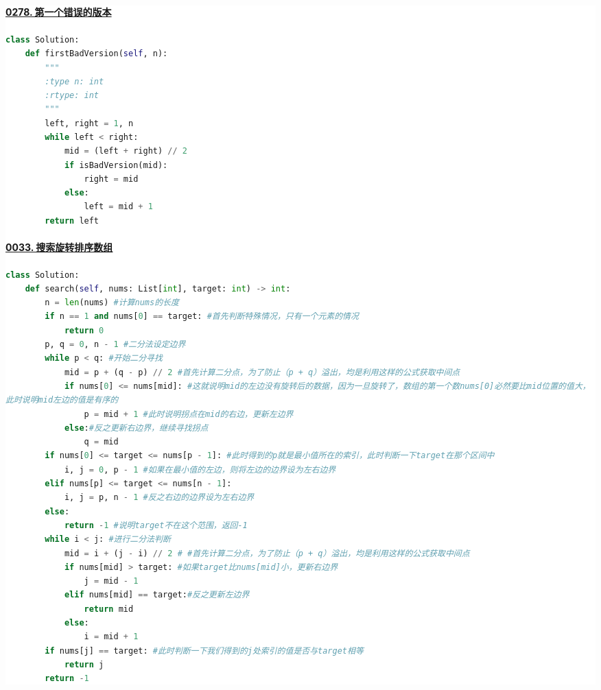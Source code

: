 

#### [0278. 第一个错误的版本](https://leetcode.cn/problems/first-bad-version/)

```python
class Solution:
    def firstBadVersion(self, n):
        """
        :type n: int
        :rtype: int
        """
        left, right = 1, n
        while left < right:
            mid = (left + right) // 2
            if isBadVersion(mid):
                right = mid
            else:
                left = mid + 1
        return left
```



#### [0033. 搜索旋转排序数组](https://leetcode.cn/problems/search-in-rotated-sorted-array/)

```python
class Solution:
    def search(self, nums: List[int], target: int) -> int:
        n = len(nums) #计算nums的长度
        if n == 1 and nums[0] == target: #首先判断特殊情况，只有一个元素的情况
            return 0
        p, q = 0, n - 1 #二分法设定边界
        while p < q: #开始二分寻找
            mid = p + (q - p) // 2 #首先计算二分点，为了防止（p + q）溢出，均是利用这样的公式获取中间点
            if nums[0] <= nums[mid]: #这就说明mid的左边没有旋转后的数据，因为一旦旋转了，数组的第一个数nums[0]必然要比mid位置的值大，此时说明mid左边的值是有序的
                p = mid + 1 #此时说明拐点在mid的右边，更新左边界
            else:#反之更新右边界，继续寻找拐点
                q = mid 
        if nums[0] <= target <= nums[p - 1]: #此时得到的p就是最小值所在的索引，此时判断一下target在那个区间中
            i, j = 0, p - 1 #如果在最小值的左边，则将左边的边界设为左右边界
        elif nums[p] <= target <= nums[n - 1]:
            i, j = p, n - 1 #反之右边的边界设为左右边界
        else:
            return -1 #说明target不在这个范围，返回-1
        while i < j: #进行二分法判断
            mid = i + (j - i) // 2 # #首先计算二分点，为了防止（p + q）溢出，均是利用这样的公式获取中间点
            if nums[mid] > target: #如果target比nums[mid]小，更新右边界
                j = mid - 1
            elif nums[mid] == target:#反之更新左边界
                return mid
            else:
                i = mid + 1
        if nums[j] == target: #此时判断一下我们得到的j处索引的值是否与target相等
            return j
        return -1
```

